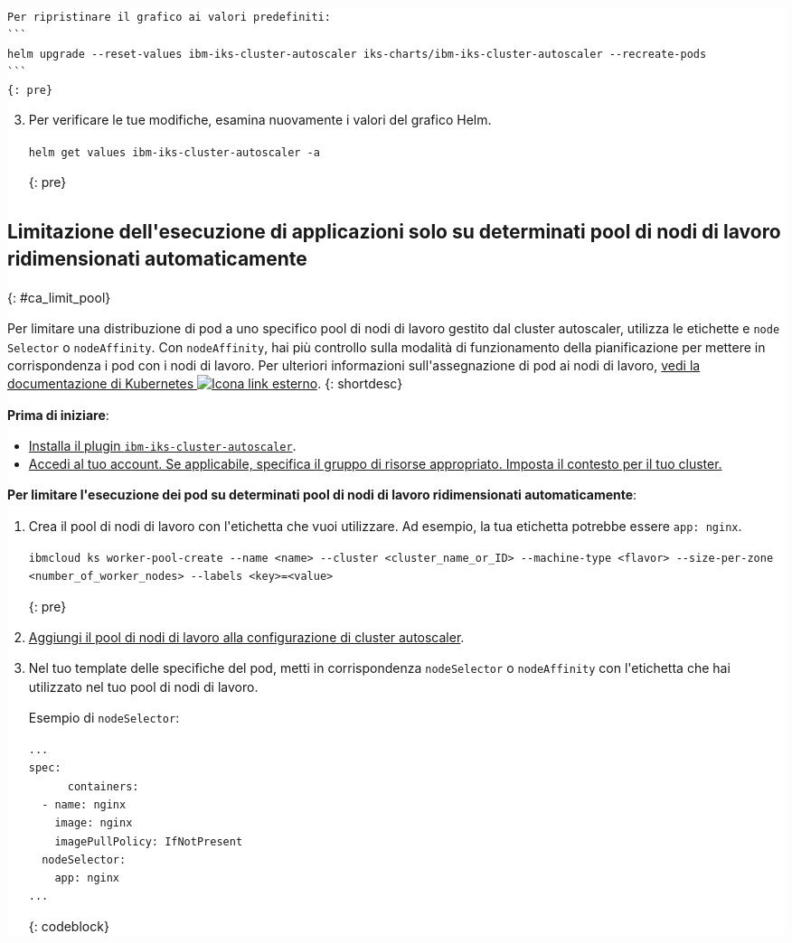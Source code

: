     Per ripristinare il grafico ai valori predefiniti:
    ```
    helm upgrade --reset-values ibm-iks-cluster-autoscaler iks-charts/ibm-iks-cluster-autoscaler --recreate-pods
    ```
    {: pre}
3.  Per verificare le tue modifiche, esamina nuovamente i valori del grafico Helm.
    ```
    helm get values ibm-iks-cluster-autoscaler -a
    ```
    {: pre}


## Limitazione dell'esecuzione di applicazioni solo su determinati pool di nodi di lavoro ridimensionati automaticamente
{: #ca_limit_pool}

Per limitare una distribuzione di pod a uno specifico pool di nodi di lavoro gestito dal cluster autoscaler, utilizza le etichette e `nodeSelector` o `nodeAffinity`. Con `nodeAffinity`, hai più controllo sulla modalità di funzionamento della pianificazione per mettere in corrispondenza i pod con i nodi di lavoro. Per ulteriori informazioni sull'assegnazione di pod ai nodi di lavoro, [vedi la documentazione di Kubernetes ![Icona link esterno](../icons/launch-glyph.svg "Icona link esterno")](https://kubernetes.io/docs/concepts/configuration/assign-pod-node/).
{: shortdesc}

**Prima di iniziare**:
*  [Installa il plugin `ibm-iks-cluster-autoscaler`](#ca_helm).
*  [Accedi al tuo account. Se applicabile, specifica il gruppo di risorse appropriato. Imposta il contesto per il tuo cluster.](/docs/containers?topic=containers-cs_cli_install#cs_cli_configure)

**Per limitare l'esecuzione dei pod su determinati pool di nodi di lavoro ridimensionati automaticamente**:

1.  Crea il pool di nodi di lavoro con l'etichetta che vuoi utilizzare. Ad esempio, la tua etichetta potrebbe essere `app: nginx`.
    ```
    ibmcloud ks worker-pool-create --name <name> --cluster <cluster_name_or_ID> --machine-type <flavor> --size-per-zone <number_of_worker_nodes> --labels <key>=<value>
    ```
    {: pre}
2.  [Aggiungi il pool di nodi di lavoro alla configurazione di cluster autoscaler](#ca_cm).
3.  Nel tuo template delle specifiche del pod, metti in corrispondenza `nodeSelector` o `nodeAffinity` con l'etichetta che hai utilizzato nel tuo pool di nodi di lavoro.

    Esempio di `nodeSelector`:
    ```
    ...
    spec:
          containers:
      - name: nginx
        image: nginx
        imagePullPolicy: IfNotPresent
      nodeSelector:
        app: nginx
    ...
    ```
    {: codeblock}
